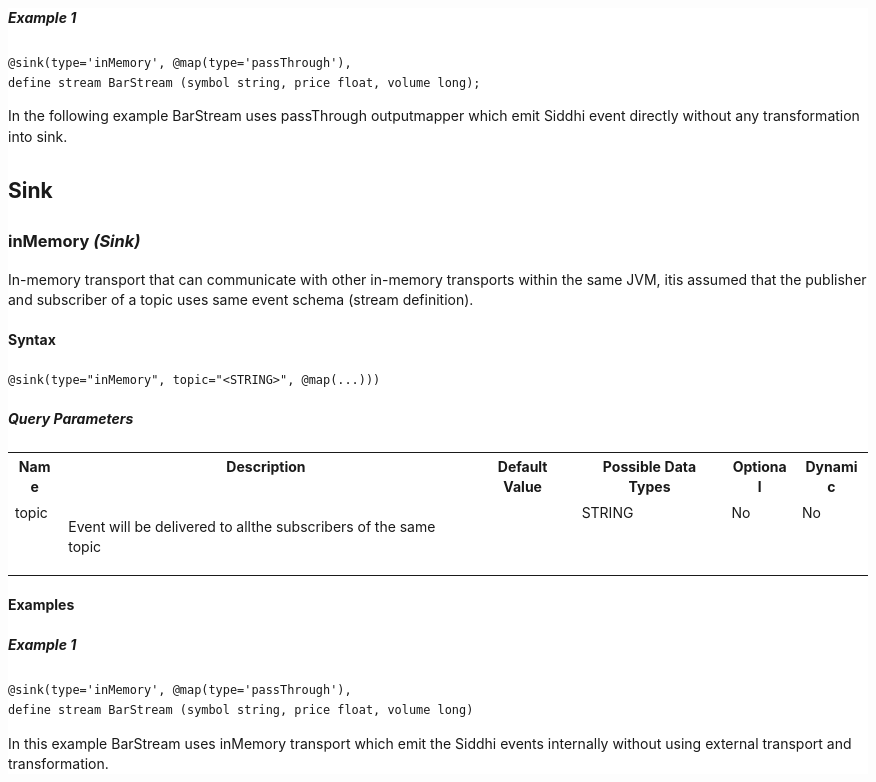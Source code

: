 ##### Example 1

```
@sink(type='inMemory', @map(type='passThrough'),
define stream BarStream (symbol string, price float, volume long);
```
<p style="word-wrap: break-word">In the following example BarStream uses passThrough outputmapper which emit Siddhi event directly without any transformation into sink.</p>

## Sink

### inMemory _(Sink)_

<p style="word-wrap: break-word">In-memory transport that can communicate with other in-memory transports within the same JVM, itis assumed that the publisher and subscriber of a topic uses same event schema (stream definition).</p>

#### Syntax

```
@sink(type="inMemory", topic="<STRING>", @map(...)))
```

##### Query Parameters

<table>
    <tr>
        <th>Name</th>
        <th>Description</th>
        <th>Default Value</th>
        <th>Possible Data Types</th>
        <th>Optional</th>
        <th>Dynamic</th>
    </tr>
    <tr>
        <td valign="top">topic</td>
        <td valign="top"><p style="word-wrap: break-word">Event will be delivered to allthe subscribers of the same topic</p></td>
        <td valign="top"></td>
        <td valign="top">STRING</td>
        <td valign="top">No</td>
        <td valign="top">No</td>
    </tr>
</table>



#### Examples

##### Example 1

```
@sink(type='inMemory', @map(type='passThrough'),
define stream BarStream (symbol string, price float, volume long)
```
<p style="word-wrap: break-word">In this example BarStream uses inMemory transport which emit the Siddhi events internally without using external transport and transformation.</p>

